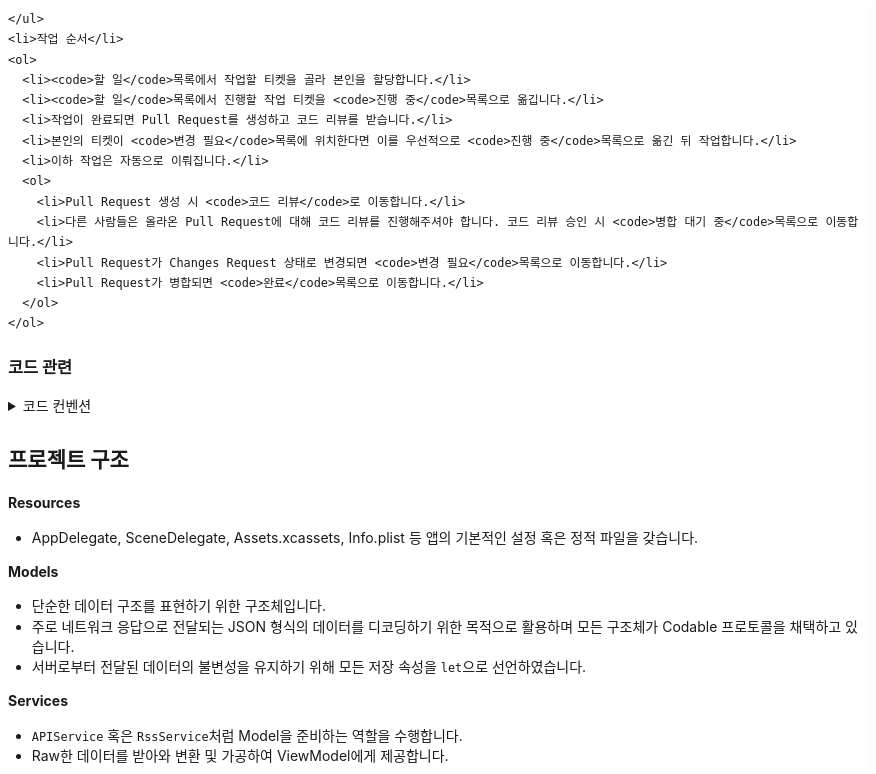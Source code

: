     </ul>
    <li>작업 순서</li>
    <ol>
      <li><code>할 일</code>목록에서 작업할 티켓을 골라 본인을 할당합니다.</li>
      <li><code>할 일</code>목록에서 진행할 작업 티켓을 <code>진행 중</code>목록으로 옮깁니다.</li>
      <li>작업이 완료되면 Pull Request를 생성하고 코드 리뷰를 받습니다.</li>
      <li>본인의 티켓이 <code>변경 필요</code>목록에 위치한다면 이를 우선적으로 <code>진행 중</code>목록으로 옮긴 뒤 작업합니다.</li>
      <li>이하 작업은 자동으로 이뤄집니다.</li>
      <ol>
        <li>Pull Request 생성 시 <code>코드 리뷰</code>로 이동합니다.</li>
        <li>다른 사람들은 올라온 Pull Request에 대해 코드 리뷰를 진행해주셔야 합니다. 코드 리뷰 승인 시 <code>병합 대기 중</code>목록으로 이동합니다.</li>
        <li>Pull Request가 Changes Request 상태로 변경되면 <code>변경 필요</code>목록으로 이동합니다.</li>
        <li>Pull Request가 병합되면 <code>완료</code>목록으로 이동합니다.</li>
      </ol>
    </ol>
  </ul>
</details>

### 코드 관련

<details><summary>코드 컨벤션</summary></details>

## 프로젝트 구조

**Resources**

- AppDelegate, SceneDelegate, Assets.xcassets, Info.plist 등 앱의 기본적인 설정 혹은 정적 파일을 갖습니다.

**Models**

- 단순한 데이터 구조를 표현하기 위한 구조체입니다.
- 주로 네트워크 응답으로 전달되는 JSON 형식의 데이터를 디코딩하기 위한 목적으로 활용하며 모든 구조체가 Codable 프로토콜을 채택하고 있습니다.
- 서버로부터 전달된 데이터의 불변성을 유지하기 위해 모든 저장 속성을 `let`으로 선언하였습니다.

**Services**

- `APIService` 혹은 `RssService`처럼 Model을 준비하는 역할을 수행합니다.
- Raw한 데이터를 받아와 변환 및 가공하여 ViewModel에게 제공합니다.
